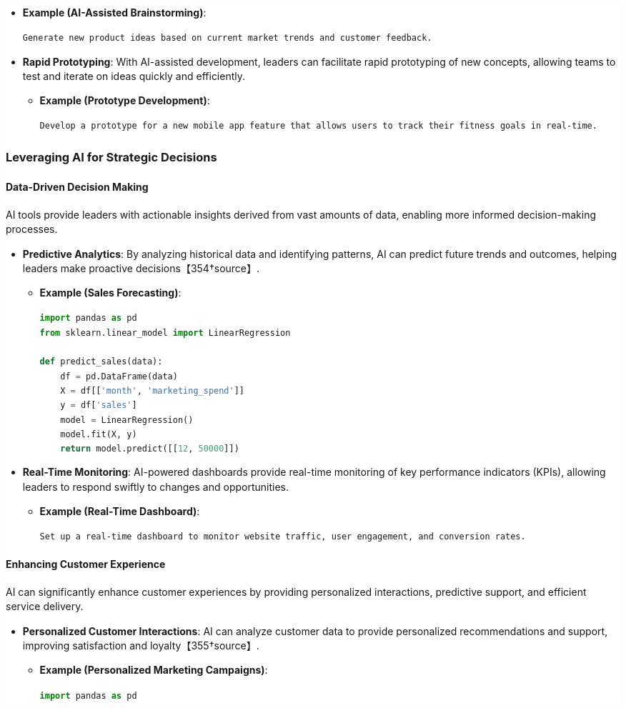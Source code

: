   - **Example (AI-Assisted Brainstorming)**:
    ```plaintext
    Generate new product ideas based on current market trends and customer feedback.
    ```

- **Rapid Prototyping**: With AI-assisted development, leaders can facilitate rapid prototyping of new concepts, allowing teams to test and iterate on ideas quickly and efficiently.

  - **Example (Prototype Development)**:
    ```plaintext
    Develop a prototype for a new mobile app feature that allows users to track their fitness goals in real-time.
    ```

### Leveraging AI for Strategic Decisions

#### Data-Driven Decision Making

AI tools provide leaders with actionable insights derived from vast amounts of data, enabling more informed decision-making processes.

- **Predictive Analytics**: By analyzing historical data and identifying patterns, AI can predict future trends and outcomes, helping leaders make proactive decisions【354†source】.

  - **Example (Sales Forecasting)**:
    ```python
    import pandas as pd
    from sklearn.linear_model import LinearRegression

    def predict_sales(data):
        df = pd.DataFrame(data)
        X = df[['month', 'marketing_spend']]
        y = df['sales']
        model = LinearRegression()
        model.fit(X, y)
        return model.predict([[12, 50000]])
    ```

- **Real-Time Monitoring**: AI-powered dashboards provide real-time monitoring of key performance indicators (KPIs), allowing leaders to respond swiftly to changes and opportunities.

  - **Example (Real-Time Dashboard)**:
    ```plaintext
    Set up a real-time dashboard to monitor website traffic, user engagement, and conversion rates.
    ```

#### Enhancing Customer Experience

AI can significantly enhance customer experiences by providing personalized interactions, predictive support, and efficient service delivery.

- **Personalized Customer Interactions**: AI can analyze customer data to provide personalized recommendations and support, improving satisfaction and loyalty【355†source】.

  - **Example (Personalized Marketing Campaigns)**:
    ```python
    import pandas as pd
